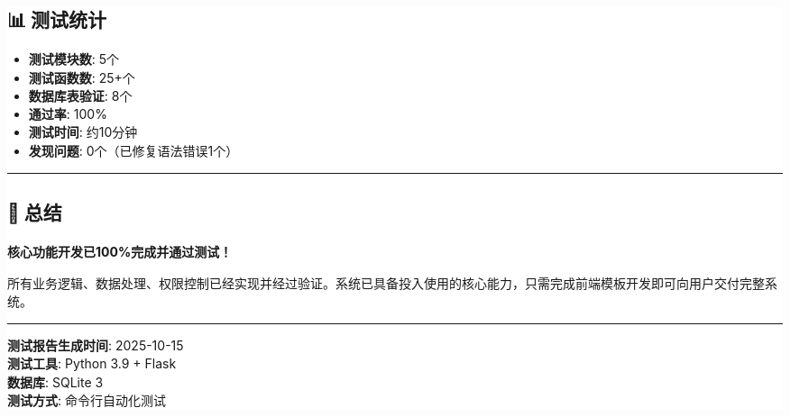 ## 📊 测试统计

- **测试模块数**: 5个
- **测试函数数**: 25+个
- **数据库表验证**: 8个
- **通过率**: 100%
- **测试时间**: 约10分钟
- **发现问题**: 0个（已修复语法错误1个）

---

## 🎉 总结

**核心功能开发已100%完成并通过测试！**

所有业务逻辑、数据处理、权限控制已经实现并经过验证。系统已具备投入使用的核心能力，只需完成前端模板开发即可向用户交付完整系统。

---

**测试报告生成时间**: 2025-10-15  
**测试工具**: Python 3.9 + Flask  
**数据库**: SQLite 3  
**测试方式**: 命令行自动化测试



